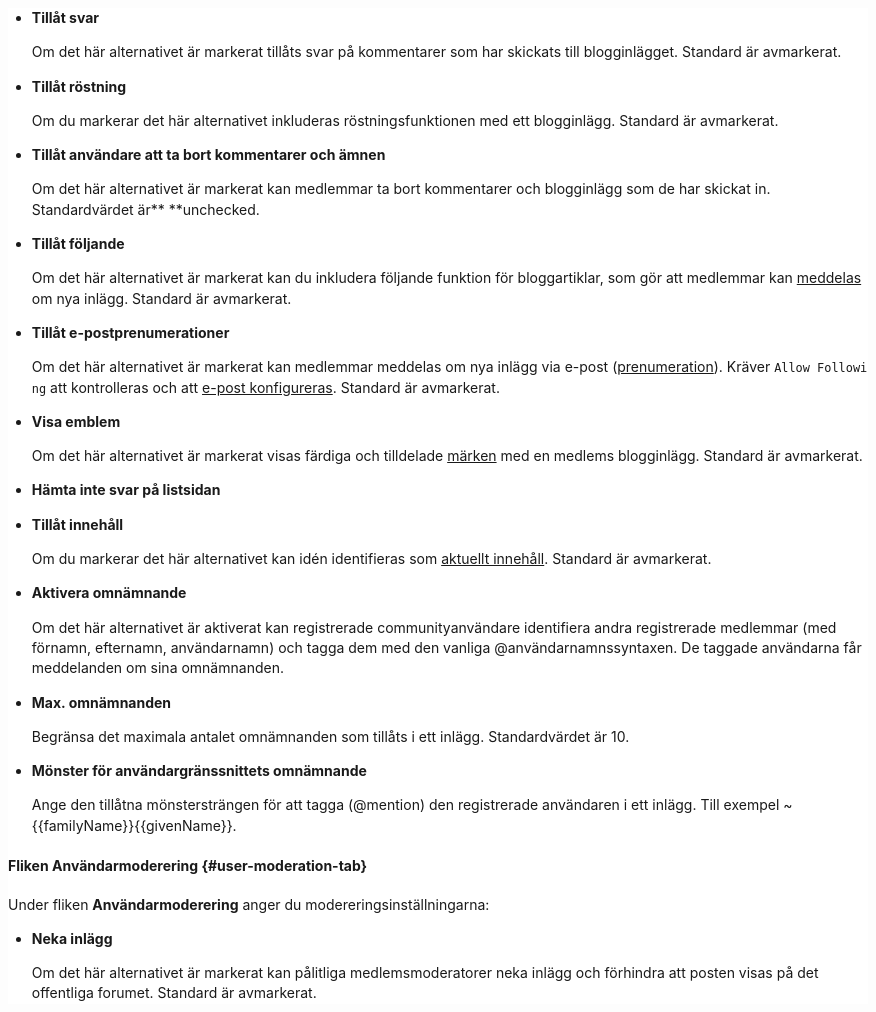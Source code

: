 * **Tillåt svar**

   Om det här alternativet är markerat tillåts svar på kommentarer som har skickats till blogginlägget. Standard är avmarkerat.

* **Tillåt röstning**

   Om du markerar det här alternativet inkluderas röstningsfunktionen med ett blogginlägg. Standard är avmarkerat.

* **Tillåt användare att ta bort kommentarer och ämnen**

   Om det här alternativet är markerat kan medlemmar ta bort kommentarer och blogginlägg som de har skickat in. Standardvärdet är** **unchecked.

* **Tillåt följande**

   Om det här alternativet är markerat kan du inkludera följande funktion för bloggartiklar, som gör att medlemmar kan [meddelas](/help/communities/notifications.md) om nya inlägg. Standard är avmarkerat.

* **Tillåt e-postprenumerationer**

   Om det här alternativet är markerat kan medlemmar meddelas om nya inlägg via e-post ([prenumeration](/help/communities/subscriptions.md)). Kräver `Allow Following` att kontrolleras och att [e-post konfigureras](/help/communities/email.md). Standard är avmarkerat.

* **Visa emblem**

   Om det här alternativet är markerat visas färdiga och tilldelade [märken](/help/communities/implementing-scoring.md) med en medlems blogginlägg. Standard är avmarkerat.

* **Hämta inte svar på listsidan**

* **Tillåt innehåll**

   Om du markerar det här alternativet kan idén identifieras som [aktuellt innehåll](/help/communities/featured.md). Standard är avmarkerat.

* **Aktivera omnämnande**

   Om det här alternativet är aktiverat kan registrerade communityanvändare identifiera andra registrerade medlemmar (med förnamn, efternamn, användarnamn) och tagga dem med den vanliga @användarnamnssyntaxen. De taggade användarna får meddelanden om sina omnämnanden.

* **Max. omnämnanden**

   Begränsa det maximala antalet omnämnanden som tillåts i ett inlägg. Standardvärdet är 10.

* **Mönster för användargränssnittets omnämnande**

   Ange den tillåtna mönstersträngen för att tagga (@mention) den registrerade användaren i ett inlägg. Till exempel ~{{familyName}}{{givenName}}.

#### Fliken Användarmoderering {#user-moderation-tab}

Under fliken **Användarmoderering** anger du modereringsinställningarna:

* **Neka inlägg**

   Om det här alternativet är markerat kan pålitliga medlemsmoderatorer neka inlägg och förhindra att posten visas på det offentliga forumet. Standard är avmarkerat.

